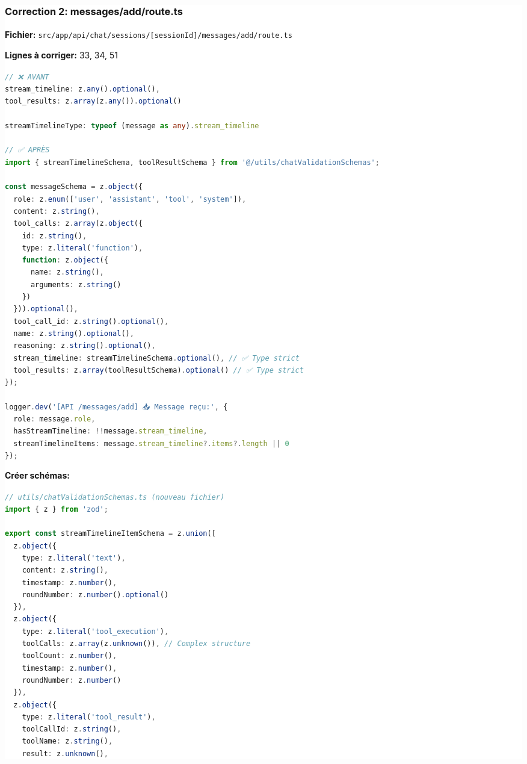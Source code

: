 
### Correction 2: messages/add/route.ts

**Fichier:** `src/app/api/chat/sessions/[sessionId]/messages/add/route.ts`

**Lignes à corriger:** 33, 34, 51

```typescript
// ❌ AVANT
stream_timeline: z.any().optional(),
tool_results: z.array(z.any()).optional()

streamTimelineType: typeof (message as any).stream_timeline

// ✅ APRÈS
import { streamTimelineSchema, toolResultSchema } from '@/utils/chatValidationSchemas';

const messageSchema = z.object({
  role: z.enum(['user', 'assistant', 'tool', 'system']),
  content: z.string(),
  tool_calls: z.array(z.object({
    id: z.string(),
    type: z.literal('function'),
    function: z.object({
      name: z.string(),
      arguments: z.string()
    })
  })).optional(),
  tool_call_id: z.string().optional(),
  name: z.string().optional(),
  reasoning: z.string().optional(),
  stream_timeline: streamTimelineSchema.optional(), // ✅ Type strict
  tool_results: z.array(toolResultSchema).optional() // ✅ Type strict
});

logger.dev('[API /messages/add] 📥 Message reçu:', {
  role: message.role,
  hasStreamTimeline: !!message.stream_timeline,
  streamTimelineItems: message.stream_timeline?.items?.length || 0
});
```

**Créer schémas:**
```typescript
// utils/chatValidationSchemas.ts (nouveau fichier)
import { z } from 'zod';

export const streamTimelineItemSchema = z.union([
  z.object({
    type: z.literal('text'),
    content: z.string(),
    timestamp: z.number(),
    roundNumber: z.number().optional()
  }),
  z.object({
    type: z.literal('tool_execution'),
    toolCalls: z.array(z.unknown()), // Complex structure
    toolCount: z.number(),
    timestamp: z.number(),
    roundNumber: z.number()
  }),
  z.object({
    type: z.literal('tool_result'),
    toolCallId: z.string(),
    toolName: z.string(),
    result: z.unknown(),
```